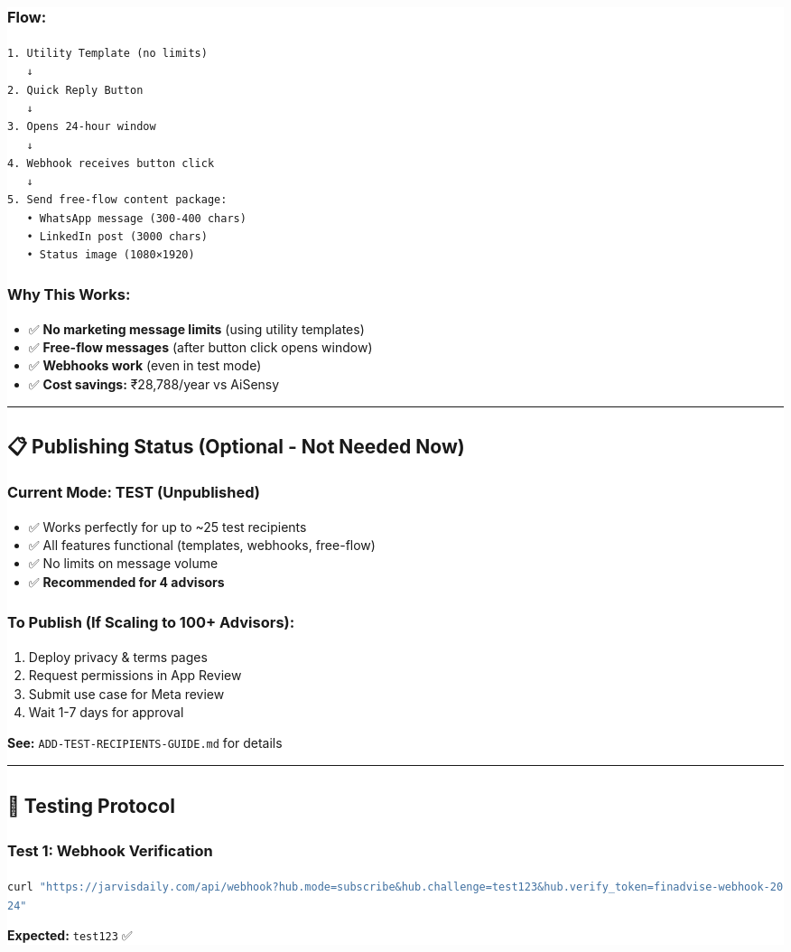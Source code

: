 ### Flow:
```
1. Utility Template (no limits)
   ↓
2. Quick Reply Button
   ↓
3. Opens 24-hour window
   ↓
4. Webhook receives button click
   ↓
5. Send free-flow content package:
   • WhatsApp message (300-400 chars)
   • LinkedIn post (3000 chars)
   • Status image (1080×1920)
```

### Why This Works:
- ✅ **No marketing message limits** (using utility templates)
- ✅ **Free-flow messages** (after button click opens window)
- ✅ **Webhooks work** (even in test mode)
- ✅ **Cost savings:** ₹28,788/year vs AiSensy

---

## 📋 Publishing Status (Optional - Not Needed Now)

### Current Mode: TEST (Unpublished)
- ✅ Works perfectly for up to ~25 test recipients
- ✅ All features functional (templates, webhooks, free-flow)
- ✅ No limits on message volume
- ✅ **Recommended for 4 advisors**

### To Publish (If Scaling to 100+ Advisors):
1. Deploy privacy & terms pages
2. Request permissions in App Review
3. Submit use case for Meta review
4. Wait 1-7 days for approval

**See:** `ADD-TEST-RECIPIENTS-GUIDE.md` for details

---

## 🧪 Testing Protocol

### Test 1: Webhook Verification
```bash
curl "https://jarvisdaily.com/api/webhook?hub.mode=subscribe&hub.challenge=test123&hub.verify_token=finadvise-webhook-2024"
```
**Expected:** `test123` ✅
